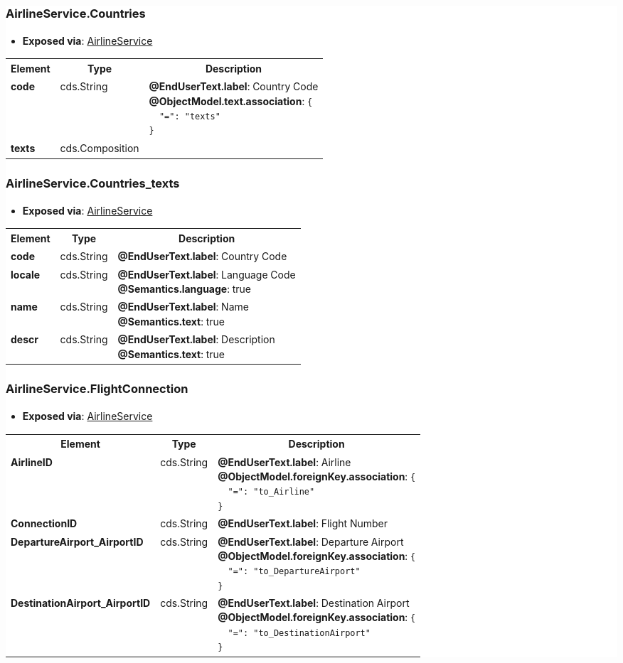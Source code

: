 <div id="airlineservice.countries"></div>

### AirlineService.Countries

- **Exposed via**: [AirlineService](#service-airlineservice)

<table>
<tr><th><strong>Element</strong></th><th><strong>Type</strong></th><th><strong>Description</strong></th></tr>
<tr><td><strong id="airlineservice.countries-code">code</strong></td><td>cds.String</td><td><strong>@EndUserText.label</strong>: Country Code<br /><strong>@ObjectModel.text.association</strong>: <code>&lbrace;
  "=": "texts"
&rbrace;</code></td></tr>
<tr><td><strong id="airlineservice.countries-texts">texts</strong></td><td>cds.Composition</td><td></td></tr>
</table>

<div id="airlineservice.countries_texts"></div>

### AirlineService.Countries_texts

- **Exposed via**: [AirlineService](#service-airlineservice)

<table>
<tr><th><strong>Element</strong></th><th><strong>Type</strong></th><th><strong>Description</strong></th></tr>
<tr><td><strong id="airlineservice.countries_texts-code">code</strong></td><td>cds.String</td><td><strong>@EndUserText.label</strong>: Country Code</td></tr>
<tr><td><strong id="airlineservice.countries_texts-locale">locale</strong></td><td>cds.String</td><td><strong>@EndUserText.label</strong>: Language Code<br /><strong>@Semantics.language</strong>: true</td></tr>
<tr><td><strong id="airlineservice.countries_texts-name">name</strong></td><td>cds.String</td><td><strong>@EndUserText.label</strong>: Name<br /><strong>@Semantics.text</strong>: true</td></tr>
<tr><td><strong id="airlineservice.countries_texts-descr">descr</strong></td><td>cds.String</td><td><strong>@EndUserText.label</strong>: Description<br /><strong>@Semantics.text</strong>: true</td></tr>
</table>

<div id="airlineservice.flightconnection"></div>

### AirlineService.FlightConnection

- **Exposed via**: [AirlineService](#service-airlineservice)

<table>
<tr><th><strong>Element</strong></th><th><strong>Type</strong></th><th><strong>Description</strong></th></tr>
<tr><td><strong id="airlineservice.flightconnection-airlineid">AirlineID</strong></td><td>cds.String</td><td><strong>@EndUserText.label</strong>: Airline<br /><strong>@ObjectModel.foreignKey.association</strong>: <code>&lbrace;
  "=": "to_Airline"
&rbrace;</code></td></tr>
<tr><td><strong id="airlineservice.flightconnection-connectionid">ConnectionID</strong></td><td>cds.String</td><td><strong>@EndUserText.label</strong>: Flight Number</td></tr>
<tr><td><strong id="airlineservice.flightconnection-departureairport_airportid">DepartureAirport_AirportID</strong></td><td>cds.String</td><td><strong>@EndUserText.label</strong>: Departure Airport<br /><strong>@ObjectModel.foreignKey.association</strong>: <code>&lbrace;
  "=": "to_DepartureAirport"
&rbrace;</code></td></tr>
<tr><td><strong id="airlineservice.flightconnection-destinationairport_airportid">DestinationAirport_AirportID</strong></td><td>cds.String</td><td><strong>@EndUserText.label</strong>: Destination Airport<br /><strong>@ObjectModel.foreignKey.association</strong>: <code>&lbrace;
  "=": "to_DestinationAirport"
&rbrace;</code></td></tr>